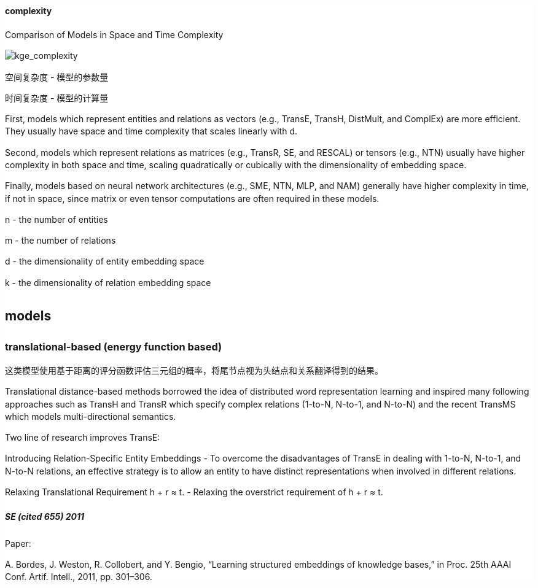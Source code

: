 

#### complexity

Comparison of Models in Space and Time Complexity

![kge_complexity](https://github.com/bifeng/daily_book_notes/raw/master/resource/kge_complexity.png)

空间复杂度 - 模型的参数量

时间复杂度 - 模型的计算量

First, models which represent entities and relations as vectors (e.g., TransE, TransH, DistMult, and ComplEx) are more efficient. They usually have space and time complexity that scales linearly with d.

Second, models which represent relations as matrices (e.g., TransR, SE, and RESCAL) or tensors (e.g., NTN) usually have higher complexity in both space and time, scaling quadratically or cubically with the dimensionality of embedding space.

Finally, models based on neural network architectures (e.g., SME, NTN, MLP, and NAM) generally have higher complexity in time, if not in space, since matrix or even tensor computations are often required in these models.

n - the number of entities

m - the number of relations 

d - the dimensionality of entity embedding space

k - the dimensionality of relation embedding space 

## models

### translational-based  (energy function based)

这类模型使用基于距离的评分函数评估三元组的概率，将尾节点视为头结点和关系翻译得到的结果。

Translational distance-based methods borrowed the idea of distributed word representation learning and inspired many following approaches such as TransH and TransR which specify complex relations (1-to-N, N-to-1, and N-to-N) and the recent TransMS which models multi-directional semantics.

Two line of research improves TransE:

Introducing Relation-Specific Entity Embeddings - To overcome the disadvantages of TransE in dealing with 1-to-N, N-to-1, and N-to-N relations, an effective strategy is to allow an entity to have distinct representations when involved in different relations.

Relaxing Translational Requirement h + r ≈ t. -  Relaxing the overstrict requirement of h + r ≈ t.





##### SE  (cited 655) 2011

Paper:

A. Bordes, J. Weston, R. Collobert, and Y. Bengio, “Learning
structured embeddings of knowledge bases,” in Proc. 25th AAAI
Conf. Artif. Intell., 2011, pp. 301–306.
